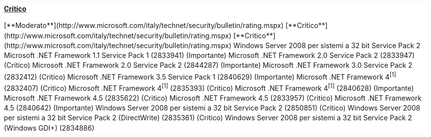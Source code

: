 [**Critico**](http://www.microsoft.com/italy/technet/security/bulletin/rating.mspx)
</td>
<td style="border:1px solid black;">
[**Moderato**](http://www.microsoft.com/italy/technet/security/bulletin/rating.mspx)
</td>
<td style="border:1px solid black;">
[**Critico**](http://www.microsoft.com/italy/technet/security/bulletin/rating.mspx)
</td>
<td style="border:1px solid black;" colspan="2">
[**Critico**](http://www.microsoft.com/italy/technet/security/bulletin/rating.mspx)
</td>
</tr>
<tr class="alternateRow">
<td style="border:1px solid black;">
Windows Server 2008 per sistemi a 32 bit Service Pack 2
</td>
<td style="border:1px solid black;">
Microsoft .NET Framework 1.1 Service Pack 1  
(2833941)  
(Importante)  
Microsoft .NET Framework 2.0 Service Pack 2  
(2833947)  
(Critico)  
Microsoft .NET Framework 2.0 Service Pack 2  
(2844287)  
(Importante)  
Microsoft .NET Framework 3.0 Service Pack 2  
(2832412)  
(Critico)  
Microsoft .NET Framework 3.5 Service Pack 1  
(2840629)  
(Importante)  
Microsoft .NET Framework 4<sup>[1]</sup>
(2832407)  
(Critico)  
Microsoft .NET Framework 4<sup>[1]</sup>
(2835393)  
(Critico)  
Microsoft .NET Framework 4<sup>[1]</sup>
(2840628)  
(Importante)  
Microsoft .NET Framework 4.5  
(2835622)  
(Critico)  
Microsoft .NET Framework 4.5  
(2833957)  
(Critico)  
Microsoft .NET Framework 4.5  
(2840642)  
(Importante)
</td>
<td style="border:1px solid black;">
Windows Server 2008 per sistemi a 32 bit Service Pack 2  
(2850851)  
(Critico)
</td>
<td style="border:1px solid black;">
Windows Server 2008 per sistemi a 32 bit Service Pack 2  
(DirectWrite)  
(2835361)  
(Critico)  
Windows Server 2008 per sistemi a 32 bit Service Pack 2  
(Windows GDI+)  
(2834886)  
